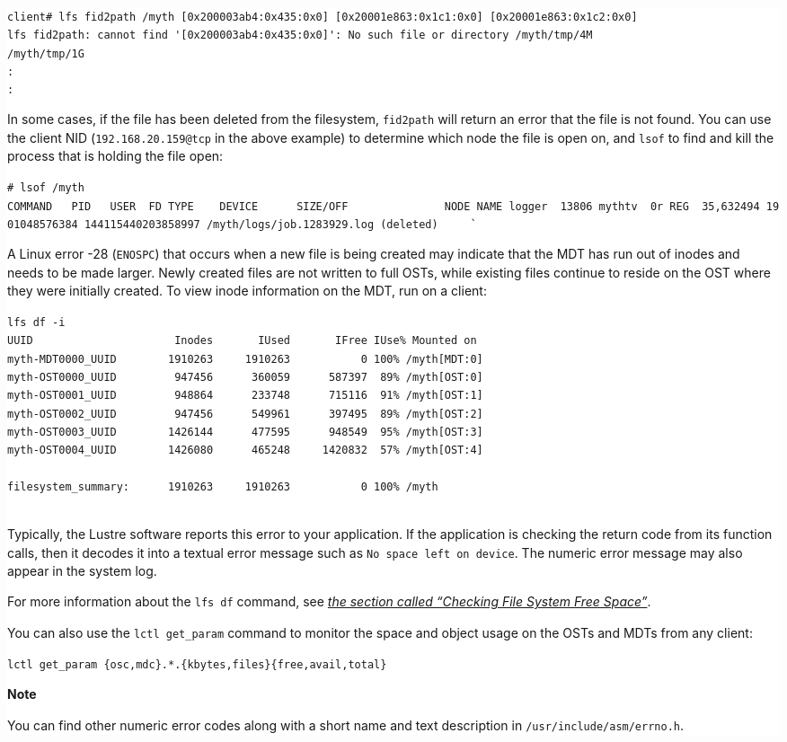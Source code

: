 ```
client# lfs fid2path /myth [0x200003ab4:0x435:0x0] [0x20001e863:0x1c1:0x0] [0x20001e863:0x1c2:0x0] 
lfs fid2path: cannot find '[0x200003ab4:0x435:0x0]': No such file or directory /myth/tmp/4M 
/myth/tmp/1G 
: 
:         
```
In some cases, if the file has been deleted from the filesystem, `fid2path` will return an error that the file is not found. You can use the client NID (`192.168.20.159@tcp` in the above example) to determine which node the file is open on, and `lsof` to find and kill the process that is holding the file open:

```
# lsof /myth 
COMMAND   PID   USER  FD TYPE    DEVICE      SIZE/OFF               NODE NAME logger  13806 mythtv  0r REG  35,632494 1901048576384 144115440203858997 /myth/logs/job.1283929.log (deleted) 	`
```

A Linux error -28 (`ENOSPC`) that occurs when a new file is being created may indicate that the MDT has run out of inodes and needs to be made larger. Newly created files are not written to full OSTs, while existing files continue to reside on the OST where they were initially created. To view inode information on the MDT, run on a client:

```
lfs df -i
UUID                      Inodes       IUsed       IFree IUse% Mounted on
myth-MDT0000_UUID        1910263     1910263           0 100% /myth[MDT:0]
myth-OST0000_UUID         947456      360059      587397  89% /myth[OST:0]
myth-OST0001_UUID         948864      233748      715116  91% /myth[OST:1]
myth-OST0002_UUID         947456      549961      397495  89% /myth[OST:2]
myth-OST0003_UUID        1426144      477595      948549  95% /myth[OST:3]
myth-OST0004_UUID        1426080      465248     1420832  57% /myth[OST:4]

filesystem_summary:      1910263     1910263           0 100% /myth
        
```

Typically, the Lustre software reports this error to your application. If the application is checking the return code from its function calls, then it decodes it into a textual error message such as `No space left on device`. The numeric error message may also appear in the system log.

For more information about the `lfs df` command, see [*the section called “Checking File System Free Space”*](03.8-Managing%20File%20Layout%20(Striping)%20and%20Free%20Space.md#checking-file-system-free-space).

You can also use the `lctl get_param` command to monitor the space and object usage on the OSTs and MDTs from any client:

```
lctl get_param {osc,mdc}.*.{kbytes,files}{free,avail,total}      
```

 **Note**

You can find other numeric error codes along with a short name and text description in `/usr/include/asm/errno.h`.
